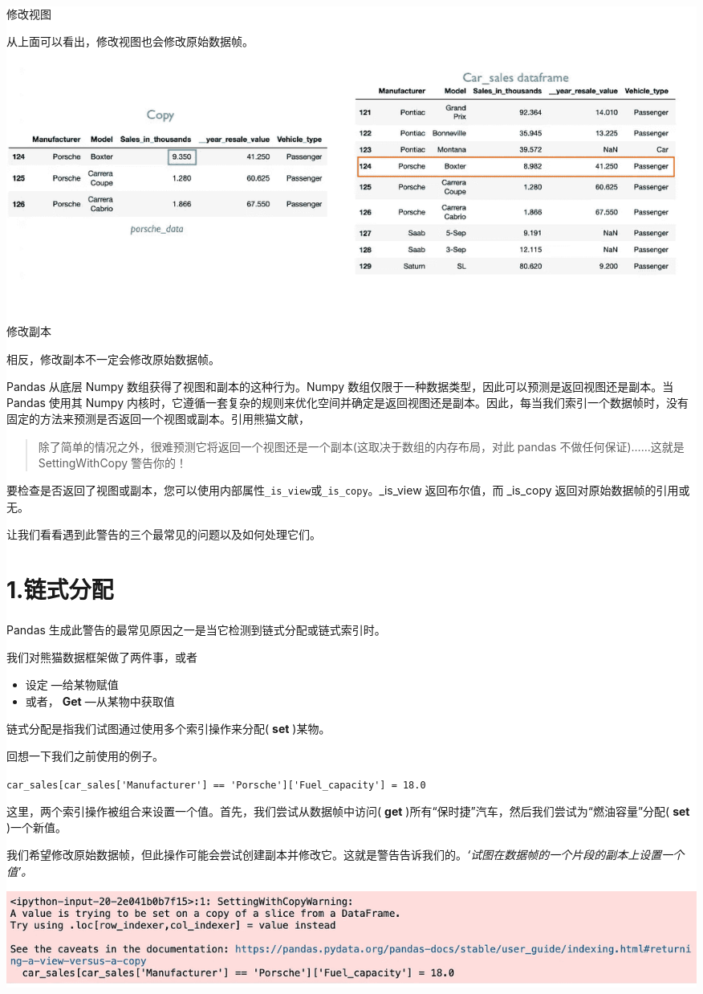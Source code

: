 修改视图

从上面可以看出，修改视图也会修改原始数据帧。

![](img/701b115a7559e932d2c7868af5d44539.png)

修改副本

相反，修改副本不一定会修改原始数据帧。

Pandas 从底层 Numpy 数组获得了视图和副本的这种行为。Numpy 数组仅限于一种数据类型，因此可以预测是返回视图还是副本。当 Pandas 使用其 Numpy 内核时，它遵循一套复杂的规则来优化空间并确定是返回视图还是副本。因此，每当我们索引一个数据帧时，没有固定的方法来预测是否返回一个视图或副本。引用熊猫文献，

> 除了简单的情况之外，很难预测它将返回一个视图还是一个副本(这取决于数组的内存布局，对此 pandas 不做任何保证)……这就是 SettingWithCopy 警告你的！

要检查是否返回了视图或副本，您可以使用内部属性`_is_view`或`_is_copy`。_is_view 返回布尔值，而 _is_copy 返回对原始数据帧的引用或无。

让我们看看遇到此警告的三个最常见的问题以及如何处理它们。

# 1.链式分配

Pandas 生成此警告的最常见原因之一是当它检测到链式分配或链式索引时。

我们对熊猫数据框架做了两件事，或者

*   设定 —给某物赋值
*   或者， **Get** —从某物中获取值

链式分配是指我们试图通过使用多个索引操作来分配( **set** )某物。

回想一下我们之前使用的例子。

```
car_sales[car_sales['Manufacturer'] == 'Porsche']['Fuel_capacity'] = 18.0
```

这里，两个索引操作被组合来设置一个值。首先，我们尝试从数据帧中访问( **get** )所有“保时捷”汽车，然后我们尝试为“燃油容量”分配( **set** )一个新值。

我们希望修改原始数据帧，但此操作可能会尝试创建副本并修改它。这就是警告告诉我们的。*‘试图在数据帧的一个片段的副本上设置一个值’。*

![](img/40c0e51185337f0ba997f5f5ee7a36b0.png)
